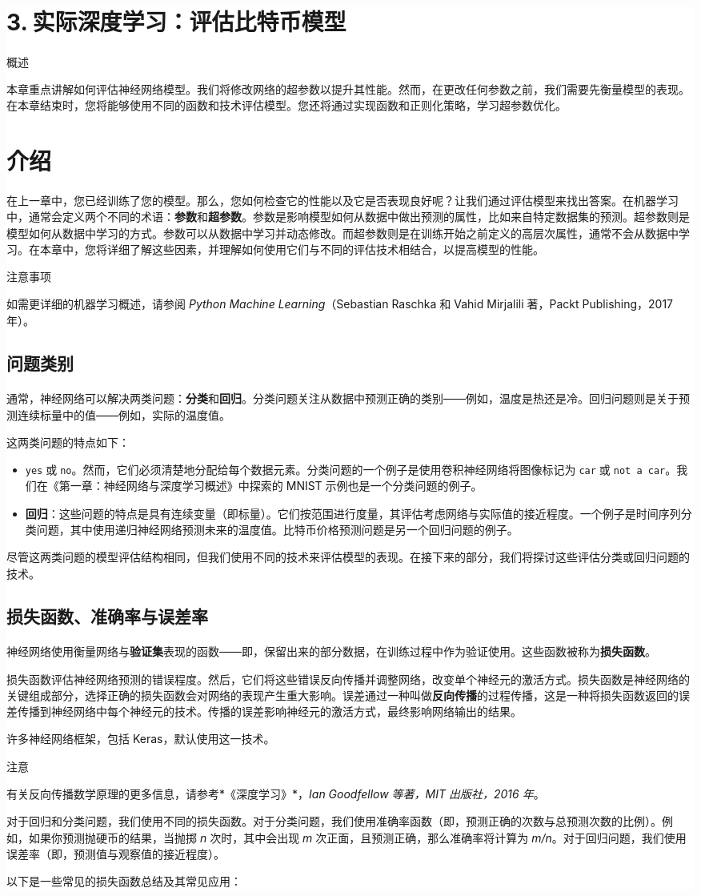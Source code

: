 # 3. 实际深度学习：评估比特币模型

概述

本章重点讲解如何评估神经网络模型。我们将修改网络的超参数以提升其性能。然而，在更改任何参数之前，我们需要先衡量模型的表现。在本章结束时，您将能够使用不同的函数和技术评估模型。您还将通过实现函数和正则化策略，学习超参数优化。

# 介绍

在上一章中，您已经训练了您的模型。那么，您如何检查它的性能以及它是否表现良好呢？让我们通过评估模型来找出答案。在机器学习中，通常会定义两个不同的术语：**参数**和**超参数**。参数是影响模型如何从数据中做出预测的属性，比如来自特定数据集的预测。超参数则是模型如何从数据中学习的方式。参数可以从数据中学习并动态修改。而超参数则是在训练开始之前定义的高层次属性，通常不会从数据中学习。在本章中，您将详细了解这些因素，并理解如何使用它们与不同的评估技术相结合，以提高模型的性能。

注意事项

如需更详细的机器学习概述，请参阅 *Python Machine Learning*（Sebastian Raschka 和 Vahid Mirjalili 著，Packt Publishing，2017 年）。

## 问题类别

通常，神经网络可以解决两类问题：**分类**和**回归**。分类问题关注从数据中预测正确的类别——例如，温度是热还是冷。回归问题则是关于预测连续标量中的值——例如，实际的温度值。

这两类问题的特点如下：

+   `yes` 或 `no`。然而，它们必须清楚地分配给每个数据元素。分类问题的一个例子是使用卷积神经网络将图像标记为 `car` 或 `not a car`。我们在《第一章：神经网络与深度学习概述》中探索的 MNIST 示例也是一个分类问题的例子。

+   **回归**：这些问题的特点是具有连续变量（即标量）。它们按范围进行度量，其评估考虑网络与实际值的接近程度。一个例子是时间序列分类问题，其中使用递归神经网络预测未来的温度值。比特币价格预测问题是另一个回归问题的例子。

尽管这两类问题的模型评估结构相同，但我们使用不同的技术来评估模型的表现。在接下来的部分，我们将探讨这些评估分类或回归问题的技术。

## 损失函数、准确率与误差率

神经网络使用衡量网络与**验证集**表现的函数——即，保留出来的部分数据，在训练过程中作为验证使用。这些函数被称为**损失函数**。

损失函数评估神经网络预测的错误程度。然后，它们将这些错误反向传播并调整网络，改变单个神经元的激活方式。损失函数是神经网络的关键组成部分，选择正确的损失函数会对网络的表现产生重大影响。误差通过一种叫做**反向传播**的过程传播，这是一种将损失函数返回的误差传播到神经网络中每个神经元的技术。传播的误差影响神经元的激活方式，最终影响网络输出的结果。

许多神经网络框架，包括 Keras，默认使用这一技术。

注意

有关反向传播数学原理的更多信息，请参考*《深度学习》*，*Ian Goodfellow 等著，MIT 出版社，2016 年*。

对于回归和分类问题，我们使用不同的损失函数。对于分类问题，我们使用准确率函数（即，预测正确的次数与总预测次数的比例）。例如，如果你预测抛硬币的结果，当抛掷 *n* 次时，其中会出现 *m* 次正面，且预测正确，那么准确率将计算为 *m/n*。对于回归问题，我们使用误差率（即，预测值与观察值的接近程度）。

以下是一些常见的损失函数总结及其常见应用：
